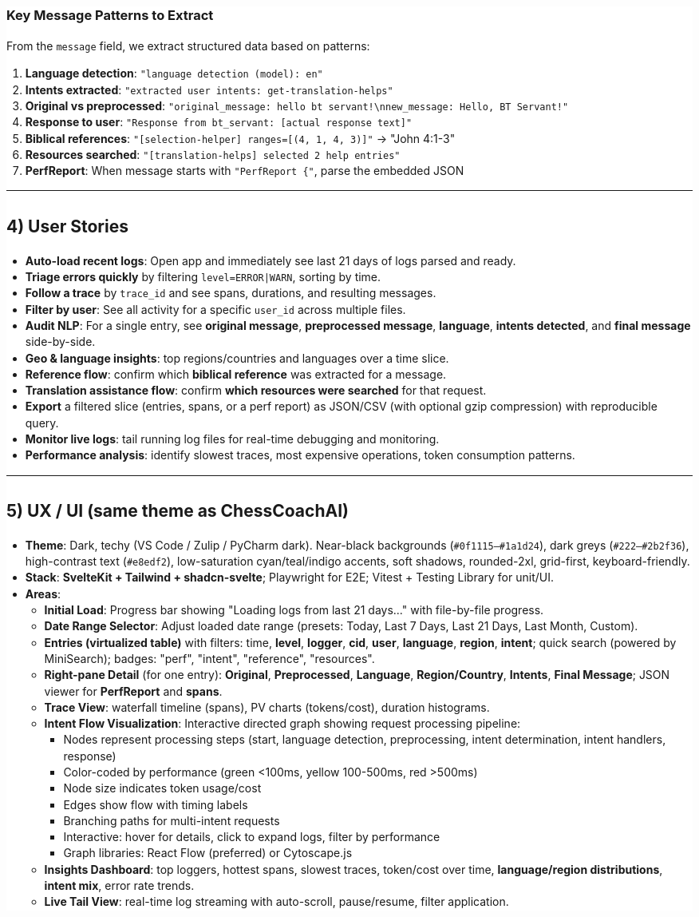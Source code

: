 ### Key Message Patterns to Extract

From the `message` field, we extract structured data based on patterns:

1. **Language detection**: `"language detection (model): en"`
2. **Intents extracted**: `"extracted user intents: get-translation-helps"`
3. **Original vs preprocessed**: `"original_message: hello bt servant!\nnew_message: Hello, BT Servant!"`
4. **Response to user**: `"Response from bt_servant: [actual response text]"`
5. **Biblical references**: `"[selection-helper] ranges=[(4, 1, 4, 3)]"` → "John 4:1-3"
6. **Resources searched**: `"[translation-helps] selected 2 help entries"`
7. **PerfReport**: When message starts with `"PerfReport {"`, parse the embedded JSON

---

## 4) User Stories

- **Auto-load recent logs**: Open app and immediately see last 21 days of logs parsed and ready.
- **Triage errors quickly** by filtering `level=ERROR|WARN`, sorting by time.
- **Follow a trace** by `trace_id` and see spans, durations, and resulting messages.
- **Filter by user**: See all activity for a specific `user_id` across multiple files.
- **Audit NLP**: For a single entry, see **original message**, **preprocessed message**, **language**, **intents detected**, and **final message** side-by-side.
- **Geo & language insights**: top regions/countries and languages over a time slice.
- **Reference flow**: confirm which **biblical reference** was extracted for a message.
- **Translation assistance flow**: confirm **which resources were searched** for that request.
- **Export** a filtered slice (entries, spans, or a perf report) as JSON/CSV (with optional gzip compression) with reproducible query.
- **Monitor live logs**: tail running log files for real-time debugging and monitoring.
- **Performance analysis**: identify slowest traces, most expensive operations, token consumption patterns.

---

## 5) UX / UI (same theme as ChessCoachAI)

- **Theme**: Dark, techy (VS Code / Zulip / PyCharm dark). Near-black backgrounds (`#0f1115–#1a1d24`), dark greys (`#222–#2b2f36`), high-contrast text (`#e8edf2`), low-saturation cyan/teal/indigo accents, soft shadows, rounded-2xl, grid-first, keyboard-friendly.
- **Stack**: **SvelteKit + Tailwind + shadcn-svelte**; Playwright for E2E; Vitest + Testing Library for unit/UI.
- **Areas**:
  - **Initial Load**: Progress bar showing "Loading logs from last 21 days..." with file-by-file progress.
  - **Date Range Selector**: Adjust loaded date range (presets: Today, Last 7 Days, Last 21 Days, Last Month, Custom).
  - **Entries (virtualized table)** with filters: time, **level**, **logger**, **cid**, **user**, **language**, **region**, **intent**; quick search (powered by MiniSearch); badges: "perf", "intent", "reference", "resources".
  - **Right-pane Detail** (for one entry): **Original**, **Preprocessed**, **Language**, **Region/Country**, **Intents**, **Final Message**; JSON viewer for **PerfReport** and **spans**.
  - **Trace View**: waterfall timeline (spans), PV charts (tokens/cost), duration histograms.
  - **Intent Flow Visualization**: Interactive directed graph showing request processing pipeline:
    - Nodes represent processing steps (start, language detection, preprocessing, intent determination, intent handlers, response)
    - Color-coded by performance (green <100ms, yellow 100-500ms, red >500ms)
    - Node size indicates token usage/cost
    - Edges show flow with timing labels
    - Branching paths for multi-intent requests
    - Interactive: hover for details, click to expand logs, filter by performance
    - Graph libraries: React Flow (preferred) or Cytoscape.js
  - **Insights Dashboard**: top loggers, hottest spans, slowest traces, token/cost over time, **language/region distributions**, **intent mix**, error rate trends.
  - **Live Tail View**: real-time log streaming with auto-scroll, pause/resume, filter application.